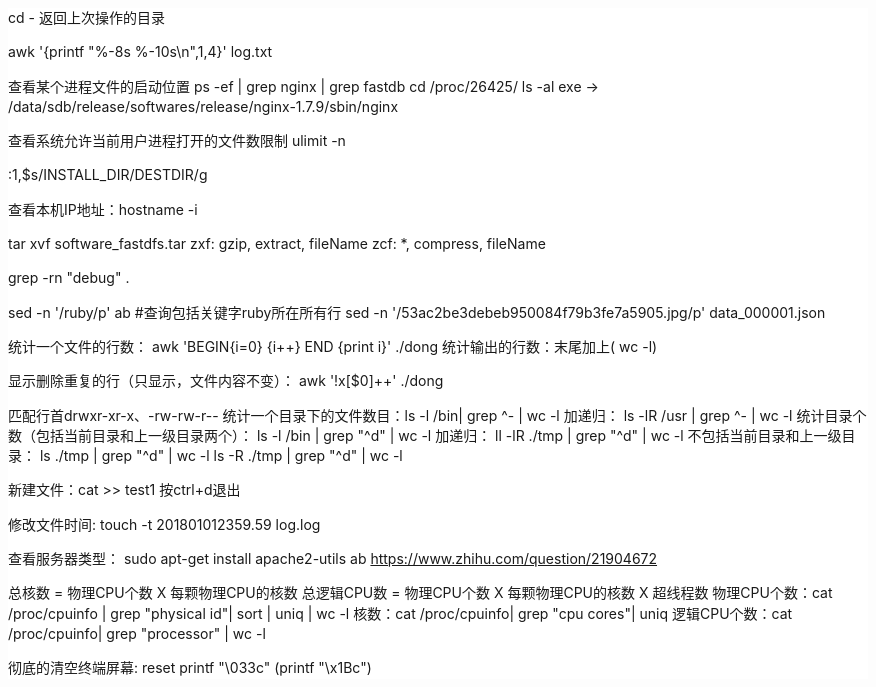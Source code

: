 cd -        返回上次操作的目录

awk '{printf "%-8s %-10s\n",$1,$4}' log.txt

查看某个进程文件的启动位置
ps -ef | grep nginx | grep fastdb
cd /proc/26425/
ls -al
exe -> /data/sdb/release/softwares/release/nginx-1.7.9/sbin/nginx



查看系统允许当前用户进程打开的文件数限制
ulimit -n

:1,$s/INSTALL_DIR/DESTDIR/g

查看本机IP地址：hostname -i

tar xvf software_fastdfs.tar
zxf: gzip, extract, fileName
zcf: *,       compress, fileName

grep -rn "debug" .

sed -n '/ruby/p' ab     #查询包括关键字ruby所在所有行
sed -n '/53ac2be3debeb950084f79b3fe7a5905.jpg/p' data_000001.json


统计一个文件的行数：
awk 'BEGIN{i=0} {i++} END {print i}' ./dong
统计输出的行数：末尾加上( wc -l) 

显示删除重复的行（只显示，文件内容不变）： awk '!x[$0]++' ./dong

匹配行首drwxr-xr-x、-rw-rw-r--
统计一个目录下的文件数目：ls -l /bin| grep ^- | wc -l
加递归：                ls -lR /usr | grep ^- | wc -l
统计目录个数（包括当前目录和上一级目录两个）： ls -l /bin | grep "^d" | wc -l
加递归：                ll -lR ./tmp | grep "^d" | wc -l
不包括当前目录和上一级目录： ls ./tmp | grep "^d" | wc -l
ls -R ./tmp | grep "^d" | wc -l

新建文件：cat >> test1
按ctrl+d退出


修改文件时间: touch -t 201801012359.59 log.log

查看服务器类型：
sudo apt-get install apache2-utils
ab https://www.zhihu.com/question/21904672

总核数 = 物理CPU个数 X 每颗物理CPU的核数 
总逻辑CPU数 = 物理CPU个数 X 每颗物理CPU的核数 X 超线程数
物理CPU个数：cat /proc/cpuinfo | grep "physical id"| sort | uniq | wc -l
核数：cat /proc/cpuinfo| grep "cpu cores"| uniq
逻辑CPU个数：cat /proc/cpuinfo| grep "processor" | wc -l

彻底的清空终端屏幕: reset
printf "\033c"      (printf "\x1Bc")
